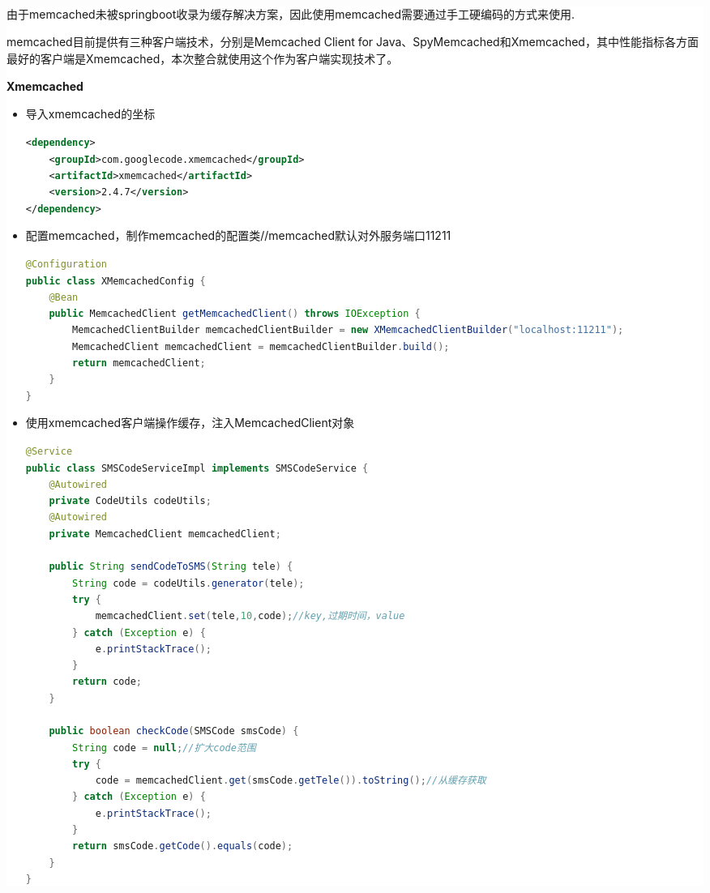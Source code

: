 由于memcached未被springboot收录为缓存解决方案，因此使用memcached需要通过手工硬编码的方式来使用.

memcached目前提供有三种客户端技术，分别是Memcached Client for Java、SpyMemcached和Xmemcached，其中性能指标各方面最好的客户端是Xmemcached，本次整合就使用这个作为客户端实现技术了。

**Xmemcached**

- 导入xmemcached的坐标

  ```xml
  <dependency>
      <groupId>com.googlecode.xmemcached</groupId>
      <artifactId>xmemcached</artifactId>
      <version>2.4.7</version>
  </dependency>
  ```

- 配置memcached，制作memcached的配置类//memcached默认对外服务端口11211

  ```java
  @Configuration
  public class XMemcachedConfig {
      @Bean
      public MemcachedClient getMemcachedClient() throws IOException {
          MemcachedClientBuilder memcachedClientBuilder = new XMemcachedClientBuilder("localhost:11211");
          MemcachedClient memcachedClient = memcachedClientBuilder.build();
          return memcachedClient;
      }
  }
  ```

- 使用xmemcached客户端操作缓存，注入MemcachedClient对象

  ```java
  @Service
  public class SMSCodeServiceImpl implements SMSCodeService {
      @Autowired
      private CodeUtils codeUtils;
      @Autowired
      private MemcachedClient memcachedClient;
  
      public String sendCodeToSMS(String tele) {
          String code = codeUtils.generator(tele);
          try {
              memcachedClient.set(tele,10,code);//key,过期时间，value
          } catch (Exception e) {
              e.printStackTrace();
          }
          return code;
      }
  
      public boolean checkCode(SMSCode smsCode) {
          String code = null;//扩大code范围
          try {
              code = memcachedClient.get(smsCode.getTele()).toString();//从缓存获取
          } catch (Exception e) {
              e.printStackTrace();
          }
          return smsCode.getCode().equals(code);
      }
  }
  ```
